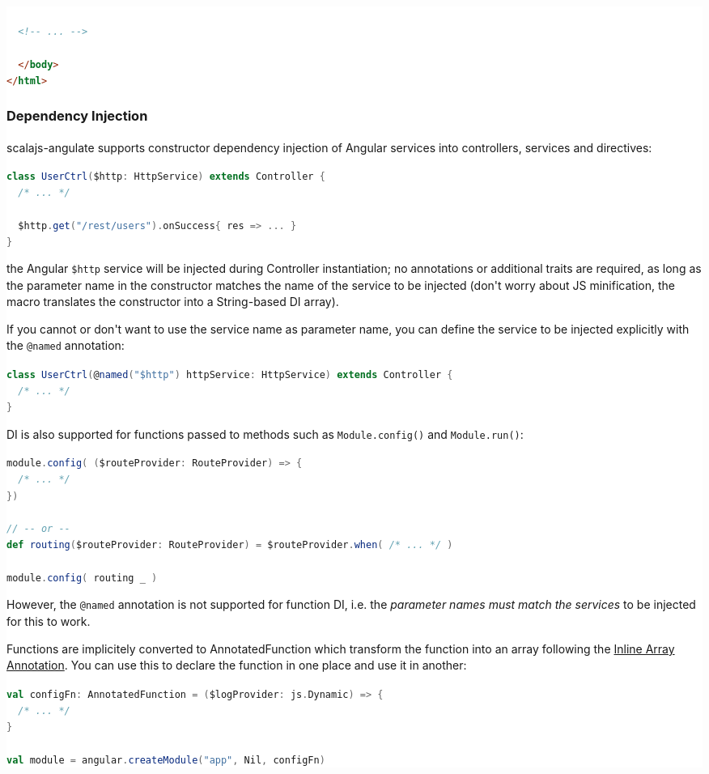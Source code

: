 ```html
  
  <!-- ... -->
  
  </body>
</html>
```


### Dependency Injection
scalajs-angulate supports constructor dependency injection of Angular services into controllers, services and directives:

```scala
class UserCtrl($http: HttpService) extends Controller {
  /* ... */
  
  $http.get("/rest/users").onSuccess{ res => ... }
}
```
the Angular `$http` service will be injected during Controller instantiation; no annotations or additional traits are required, as long as the parameter name in the constructor matches the name of the service to be injected (don't worry about JS minification, the macro translates the constructor into a String-based DI array).

If you cannot or don't want to use the service name as parameter name, you can define the service to be injected explicitly with the `@named` annotation:
```scala
class UserCtrl(@named("$http") httpService: HttpService) extends Controller {
  /* ... */
}
```


DI is also supported for functions passed to methods such as `Module.config()` and `Module.run()`:
```scala
module.config( ($routeProvider: RouteProvider) => {
  /* ... */
})

// -- or --
def routing($routeProvider: RouteProvider) = $routeProvider.when( /* ... */ )

module.config( routing _ )
```
However, the `@named` annotation is not supported for function DI, i.e. the _parameter names must match the services_ to be injected for this to work.

Functions are implicitely converted to AnnotatedFunction which transform the function into an array following the [Inline Array Annotation](https://docs.angularjs.org/guide/di).
You can use this to declare the function in one place and use it in another:
```scala
val configFn: AnnotatedFunction = ($logProvider: js.Dynamic) => {
  /* ... */
}

val module = angular.createModule("app", Nil, configFn)
```
